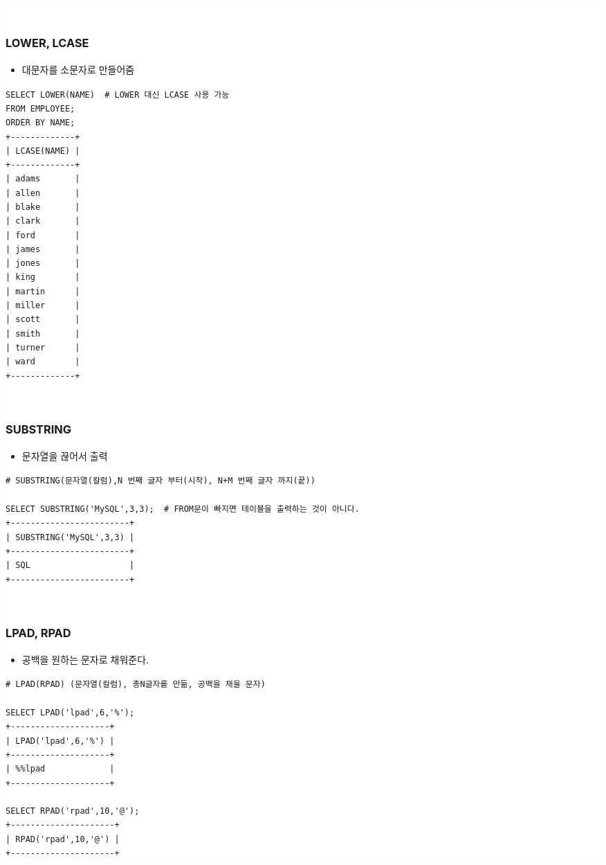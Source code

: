 <br>

### LOWER, LCASE

- 대문자를 소문자로 만들어줌

```MYSQL
SELECT LOWER(NAME)	# LOWER 대신 LCASE 사용 가능
FROM EMPLOYEE;
ORDER BY NAME;
+-------------+
| LCASE(NAME) |
+-------------+
| adams       |
| allen       |
| blake       |
| clark       |
| ford        |
| james       |
| jones       |
| king        |
| martin      |
| miller      |
| scott       |
| smith       |
| turner      |
| ward        |
+-------------+
```

<br>

### SUBSTRING

- 문자열을 끊어서 출력

```mysql
# SUBSTRING(문자열(칼럼),N 번째 글자 부터(시작), N+M 번째 글자 까지(끝))

SELECT SUBSTRING('MySQL',3,3);	# FROM문이 빠지면 테이블을 출력하는 것이 아니다.
+------------------------+
| SUBSTRING('MySQL',3,3) |
+------------------------+
| SQL                    |
+------------------------+
```

<br>

### LPAD, RPAD

- 공백을 원하는 문자로 채워준다.

```mysql
# LPAD(RPAD) (문자열(칼럼), 총N글자를 만듦, 공백을 채울 문자)

SELECT LPAD('lpad',6,'%');
+--------------------+
| LPAD('lpad',6,'%') |
+--------------------+
| %%lpad             |
+--------------------+

SELECT RPAD('rpad',10,'@');
+---------------------+
| RPAD('rpad',10,'@') |
+---------------------+
```